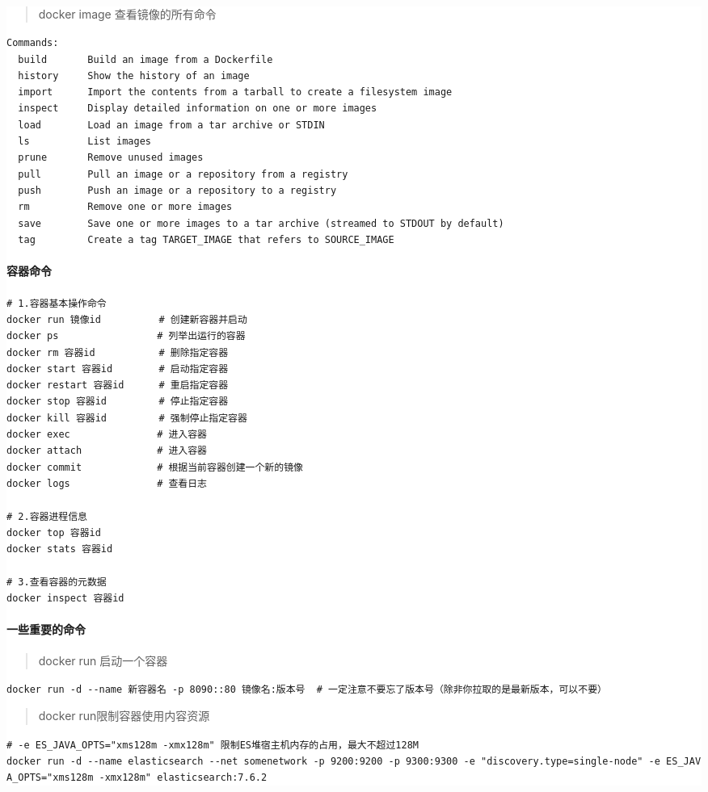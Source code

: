> docker image 查看镜像的所有命令

```shell
Commands:
  build       Build an image from a Dockerfile
  history     Show the history of an image
  import      Import the contents from a tarball to create a filesystem image
  inspect     Display detailed information on one or more images
  load        Load an image from a tar archive or STDIN
  ls          List images
  prune       Remove unused images
  pull        Pull an image or a repository from a registry
  push        Push an image or a repository to a registry
  rm          Remove one or more images
  save        Save one or more images to a tar archive (streamed to STDOUT by default)
  tag         Create a tag TARGET_IMAGE that refers to SOURCE_IMAGE
```

#### 容器命令

```shell
# 1.容器基本操作命令
docker run 镜像id			 # 创建新容器并启动
docker ps 				  # 列举出运行的容器
docker rm 容器id			 # 删除指定容器
docker start 容器id	     # 启动指定容器
docker restart 容器id		 # 重启指定容器
docker stop 容器id         # 停止指定容器
docker kill 容器id         # 强制停止指定容器
docker exec               # 进入容器 
docker attach             # 进入容器
docker commit             # 根据当前容器创建一个新的镜像
docker logs				  # 查看日志

# 2.容器进程信息
docker top 容器id
docker stats 容器id

# 3.查看容器的元数据
docker inspect 容器id
```

#### 一些重要的命令

> docker run 启动一个容器

```shell
docker run -d --name 新容器名 -p 8090::80 镜像名:版本号  # 一定注意不要忘了版本号（除非你拉取的是最新版本，可以不要）
```

> docker run限制容器使用内容资源

```shell
# -e ES_JAVA_OPTS="xms128m -xmx128m" 限制ES堆宿主机内存的占用，最大不超过128M 
docker run -d --name elasticsearch --net somenetwork -p 9200:9200 -p 9300:9300 -e "discovery.type=single-node" -e ES_JAVA_OPTS="xms128m -xmx128m" elasticsearch:7.6.2
```
